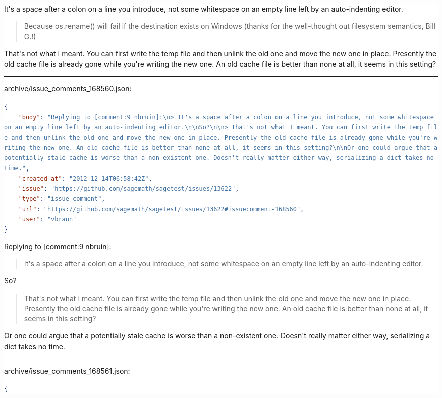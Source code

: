 It's a space after a colon on a line you introduce, not some whitespace on an empty line left by an auto-indenting editor.

> Because os.rename() will fail if the destination exists on Windows (thanks for the well-thought out filesystem semantics, Bill G.!)

That's not what I meant. You can first write the temp file and then unlink the old one and move the new one in place. Presently the old cache file is already gone while you're writing the new one. An old cache file is better than none at all, it seems in this setting?



---

archive/issue_comments_168560.json:
```json
{
    "body": "Replying to [comment:9 nbruin]:\n> It's a space after a colon on a line you introduce, not some whitespace on an empty line left by an auto-indenting editor.\n\nSo?\n\n> That's not what I meant. You can first write the temp file and then unlink the old one and move the new one in place. Presently the old cache file is already gone while you're writing the new one. An old cache file is better than none at all, it seems in this setting?\n\nOr one could argue that a potentially stale cache is worse than a non-existent one. Doesn't really matter either way, serializing a dict takes no time.",
    "created_at": "2012-12-14T06:58:42Z",
    "issue": "https://github.com/sagemath/sagetest/issues/13622",
    "type": "issue_comment",
    "url": "https://github.com/sagemath/sagetest/issues/13622#issuecomment-168560",
    "user": "vbraun"
}
```

Replying to [comment:9 nbruin]:
> It's a space after a colon on a line you introduce, not some whitespace on an empty line left by an auto-indenting editor.

So?

> That's not what I meant. You can first write the temp file and then unlink the old one and move the new one in place. Presently the old cache file is already gone while you're writing the new one. An old cache file is better than none at all, it seems in this setting?

Or one could argue that a potentially stale cache is worse than a non-existent one. Doesn't really matter either way, serializing a dict takes no time.



---

archive/issue_comments_168561.json:
```json
{
```